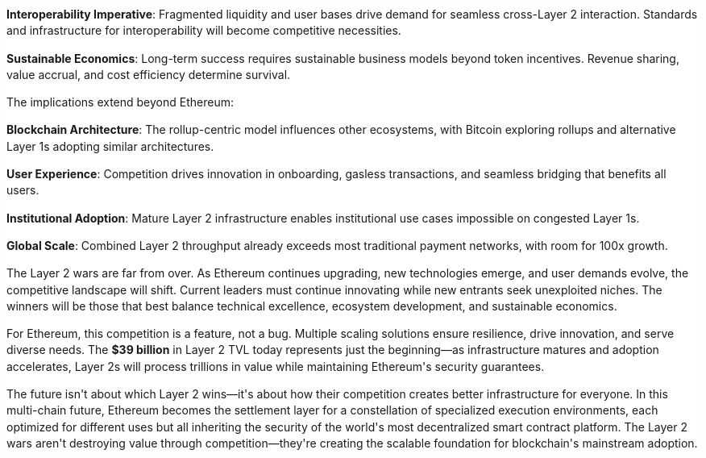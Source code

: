 **Interoperability Imperative**: Fragmented liquidity and user bases drive demand for seamless cross-Layer 2 interaction. Standards and infrastructure for interoperability will become competitive necessities.

**Sustainable Economics**: Long-term success requires sustainable business models beyond token incentives. Revenue sharing, value accrual, and cost efficiency determine survival.

The implications extend beyond Ethereum:

**Blockchain Architecture**: The rollup-centric model influences other ecosystems, with Bitcoin exploring rollups and alternative Layer 1s adopting similar architectures.

**User Experience**: Competition drives innovation in onboarding, gasless transactions, and seamless bridging that benefits all users.

**Institutional Adoption**: Mature Layer 2 infrastructure enables institutional use cases impossible on congested Layer 1s.

**Global Scale**: Combined Layer 2 throughput already exceeds most traditional payment networks, with room for 100x growth.

The Layer 2 wars are far from over. As Ethereum continues upgrading, new technologies emerge, and user demands evolve, the competitive landscape will shift. Current leaders must continue innovating while new entrants seek unexploited niches. The winners will be those that best balance technical excellence, ecosystem development, and sustainable economics.

For Ethereum, this competition is a feature, not a bug. Multiple scaling solutions ensure resilience, drive innovation, and serve diverse needs. The **$39 billion** in Layer 2 TVL today represents just the beginning—as infrastructure matures and adoption accelerates, Layer 2s will process trillions in value while maintaining Ethereum's security guarantees.

The future isn't about which Layer 2 wins—it's about how their competition creates better infrastructure for everyone. In this multi-chain future, Ethereum becomes the settlement layer for a constellation of specialized execution environments, each optimized for different uses but all inheriting the security of the world's most decentralized smart contract platform. The Layer 2 wars aren't destroying value through competition—they're creating the scalable foundation for blockchain's mainstream adoption.